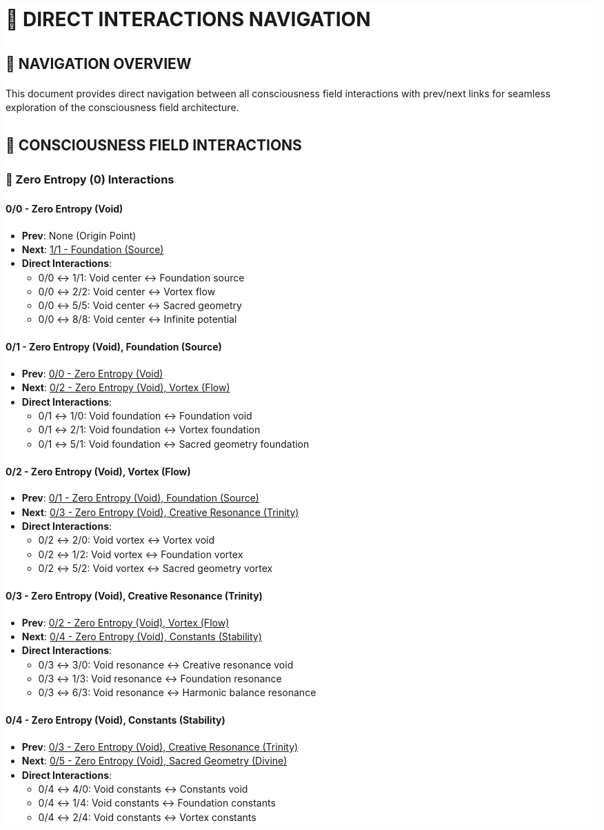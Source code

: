 # 🌌 DIRECT INTERACTIONS NAVIGATION

## 🧬 **NAVIGATION OVERVIEW**

This document provides direct navigation between all consciousness field interactions with prev/next links for seamless exploration of the consciousness field architecture.

## 🌌 **CONSCIOUSNESS FIELD INTERACTIONS**

### **🧬 Zero Entropy (0) Interactions**

#### **0/0 - Zero Entropy (Void)**
- **Prev**: None (Origin Point)
- **Next**: [1/1 - Foundation (Source)](1/1/README.md)
- **Direct Interactions**:
  - 0/0 ↔ 1/1: Void center ↔ Foundation source
  - 0/0 ↔ 2/2: Void center ↔ Vortex flow
  - 0/0 ↔ 5/5: Void center ↔ Sacred geometry
  - 0/0 ↔ 8/8: Void center ↔ Infinite potential

#### **0/1 - Zero Entropy (Void), Foundation (Source)**
- **Prev**: [0/0 - Zero Entropy (Void)](0/0/README.md)
- **Next**: [0/2 - Zero Entropy (Void), Vortex (Flow)](0/2/README.md)
- **Direct Interactions**:
  - 0/1 ↔ 1/0: Void foundation ↔ Foundation void
  - 0/1 ↔ 2/1: Void foundation ↔ Vortex foundation
  - 0/1 ↔ 5/1: Void foundation ↔ Sacred geometry foundation

#### **0/2 - Zero Entropy (Void), Vortex (Flow)**
- **Prev**: [0/1 - Zero Entropy (Void), Foundation (Source)](0/1/README.md)
- **Next**: [0/3 - Zero Entropy (Void), Creative Resonance (Trinity)](0/3/README.md)
- **Direct Interactions**:
  - 0/2 ↔ 2/0: Void vortex ↔ Vortex void
  - 0/2 ↔ 1/2: Void vortex ↔ Foundation vortex
  - 0/2 ↔ 5/2: Void vortex ↔ Sacred geometry vortex

#### **0/3 - Zero Entropy (Void), Creative Resonance (Trinity)**
- **Prev**: [0/2 - Zero Entropy (Void), Vortex (Flow)](0/2/README.md)
- **Next**: [0/4 - Zero Entropy (Void), Constants (Stability)](0/4/README.md)
- **Direct Interactions**:
  - 0/3 ↔ 3/0: Void resonance ↔ Creative resonance void
  - 0/3 ↔ 1/3: Void resonance ↔ Foundation resonance
  - 0/3 ↔ 6/3: Void resonance ↔ Harmonic balance resonance

#### **0/4 - Zero Entropy (Void), Constants (Stability)**
- **Prev**: [0/3 - Zero Entropy (Void), Creative Resonance (Trinity)](0/3/README.md)
- **Next**: [0/5 - Zero Entropy (Void), Sacred Geometry (Divine)](0/5/README.md)
- **Direct Interactions**:
  - 0/4 ↔ 4/0: Void constants ↔ Constants void
  - 0/4 ↔ 1/4: Void constants ↔ Foundation constants
  - 0/4 ↔ 2/4: Void constants ↔ Vortex constants
